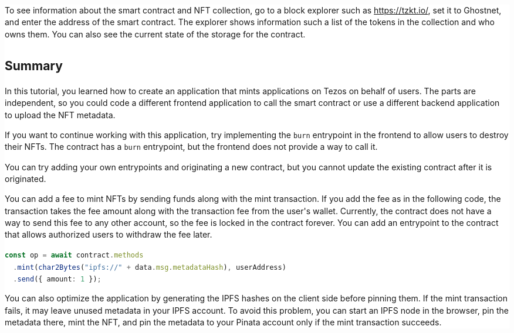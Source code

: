 To see information about the smart contract and NFT collection, go to a block explorer such as https://tzkt.io/, set it to Ghostnet, and enter the address of the smart contract.
The explorer shows information such a list of the tokens in the collection and who owns them.
You can also see the current state of the storage for the contract.

## Summary

In this tutorial, you learned how to create an application that mints applications on Tezos on behalf of users.
The parts are independent, so you could code a different frontend application to call the smart contract or use a different backend application to upload the NFT metadata.

If you want to continue working with this application, try implementing the `burn` entrypoint in the frontend to allow users to destroy their NFTs.
The contract has a `burn` entrypoint, but the frontend does not provide a way to call it.

You can try adding your own entrypoints and originating a new contract, but you cannot update the existing contract after it is originated.

You can add a fee to mint NFTs by sending funds along with the mint transaction.
If you add the fee as in the following code, the transaction takes the fee amount along with the transaction fee from the user's wallet.
Currently, the contract does not have a way to send this fee to any other account, so the fee is locked in the contract forever.
You can add an entrypoint to the contract that allows authorized users to withdraw the fee later.

```typescript
const op = await contract.methods
  .mint(char2Bytes("ipfs://" + data.msg.metadataHash), userAddress)
  .send({ amount: 1 });
```

You can also optimize the application by generating the IPFS hashes on the client side before pinning them.
If the mint transaction fails, it may leave unused metadata in your IPFS account.
To avoid this problem, you can start an IPFS node in the browser, pin the metadata there, mint the NFT, and pin the metadata to your Pinata account only if the mint transaction succeeds.
